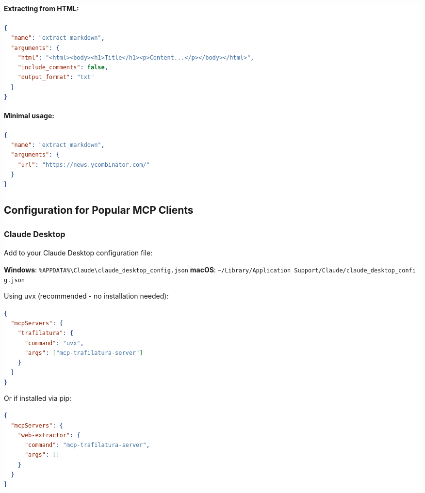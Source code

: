 #### Extracting from HTML:

```json
{
  "name": "extract_markdown",
  "arguments": {
    "html": "<html><body><h1>Title</h1><p>Content...</p></body></html>",
    "include_comments": false,
    "output_format": "txt"
  }
}
```

#### Minimal usage:

```json
{
  "name": "extract_markdown",
  "arguments": {
    "url": "https://news.ycombinator.com/"
  }
}
```

## Configuration for Popular MCP Clients

### Claude Desktop

Add to your Claude Desktop configuration file:

**Windows**: `%APPDATA%\Claude\claude_desktop_config.json`
**macOS**: `~/Library/Application Support/Claude/claude_desktop_config.json`

Using uvx (recommended - no installation needed):
```json
{
  "mcpServers": {
    "trafilatura": {
      "command": "uvx",
      "args": ["mcp-trafilatura-server"]
    }
  }
}
```

Or if installed via pip:
```json
{
  "mcpServers": {
    "web-extractor": {
      "command": "mcp-trafilatura-server",
      "args": []
    }
  }
}
```
